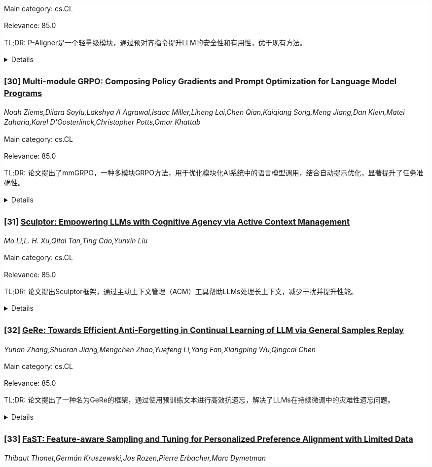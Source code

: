 Main category: cs.CL

Relevance: 85.0

TL;DR: P-Aligner是一个轻量级模块，通过预对齐指令提升LLM的安全性和有用性，优于现有方法。


<details><summary>Details</summary></details>


### [30] [Multi-module GRPO: Composing Policy Gradients and Prompt Optimization for Language Model Programs](https://arxiv.org/abs/2508.04660)
*Noah Ziems,Dilara Soylu,Lakshya A Agrawal,Isaac Miller,Liheng Lai,Chen Qian,Kaiqiang Song,Meng Jiang,Dan Klein,Matei Zaharia,Karel D'Oosterlinck,Christopher Potts,Omar Khattab*

Main category: cs.CL

Relevance: 85.0

TL;DR: 论文提出了mmGRPO，一种多模块GRPO方法，用于优化模块化AI系统中的语言模型调用，结合自动提示优化，显著提升了任务准确性。


<details><summary>Details</summary></details>


### [31] [Sculptor: Empowering LLMs with Cognitive Agency via Active Context Management](https://arxiv.org/abs/2508.04664)
*Mo Li,L. H. Xu,Qitai Tan,Ting Cao,Yunxin Liu*

Main category: cs.CL

Relevance: 85.0

TL;DR: 论文提出Sculptor框架，通过主动上下文管理（ACM）工具帮助LLMs处理长上下文，减少干扰并提升性能。


<details><summary>Details</summary></details>


### [32] [GeRe: Towards Efficient Anti-Forgetting in Continual Learning of LLM via General Samples Replay](https://arxiv.org/abs/2508.04676)
*Yunan Zhang,Shuoran Jiang,Mengchen Zhao,Yuefeng Li,Yang Fan,Xiangping Wu,Qingcai Chen*

Main category: cs.CL

Relevance: 85.0

TL;DR: 论文提出了一种名为GeRe的框架，通过使用预训练文本进行高效抗遗忘，解决了LLMs在持续微调中的灾难性遗忘问题。


<details><summary>Details</summary></details>


### [33] [FaST: Feature-aware Sampling and Tuning for Personalized Preference Alignment with Limited Data](https://arxiv.org/abs/2508.04698)
*Thibaut Thonet,Germán Kruszewski,Jos Rozen,Pierre Erbacher,Marc Dymetman*
